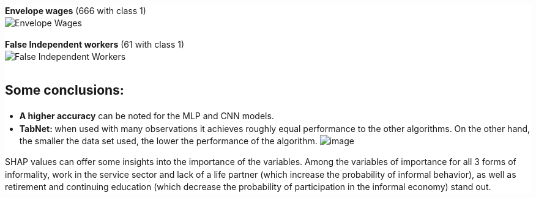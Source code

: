 <strong>Envelope wages</strong> (666 with class 1)  
<img src="https://github.com/user-attachments/assets/091cffd4-917f-4de5-b3dd-7d88ec8ca515" alt="Envelope Wages" width="700">

<strong>False Independent workers</strong> (61 with class 1)  
<img src="https://github.com/user-attachments/assets/808eee62-7d85-4af5-942b-4d1b74566a14" alt="False Independent Workers" width="700">


## Some conclusions:
+ <strong> A higher accuracy</strong>  can be noted  for the MLP and CNN models.
+ <strong> TabNet: </strong> when used with many observations it achieves roughly equal performance to the other algorithms. On the other hand, the smaller the data set used, the lower the performance of the algorithm.
![image](https://github.com/user-attachments/assets/b2cd8e16-b498-4397-b27d-92e9cb7fb323)

SHAP values can offer some insights into the importance of the variables. Among the variables of importance for all 3 forms of informality, work in the service sector and lack of a life partner (which increase the probability of informal behavior), as well as retirement and continuing education (which decrease the probability of participation in the informal economy) stand out.
